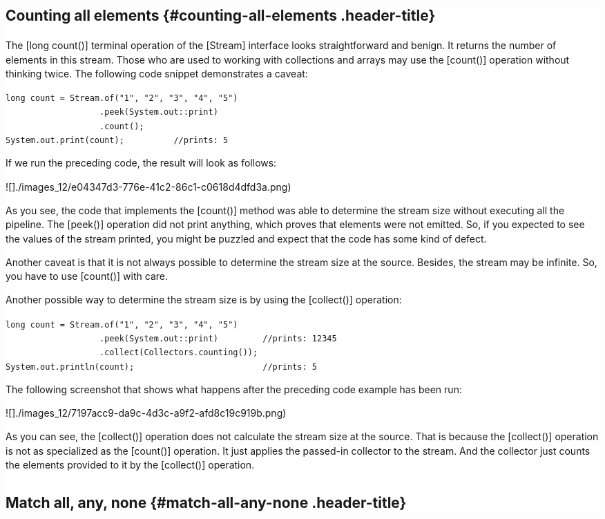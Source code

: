 Counting all elements {#counting-all-elements .header-title}
---------------------

The [long count()] terminal operation of
the [Stream] interface looks straightforward and benign. It
returns the number of elements in this stream. Those who are used to
working with collections and arrays may use
the [count()] operation without thinking twice. The following code
snippet demonstrates a caveat:


```
long count = Stream.of("1", "2", "3", "4", "5")
                   .peek(System.out::print)
                   .count();
System.out.print(count);          //prints: 5               
```

If we run the preceding code, the result will look as follows:

![]./images_12/e04347d3-776e-41c2-86c1-c0618d4dfd3a.png)

As you see, the code that implements the [count()] method was able
to determine the stream size without executing all the pipeline.
The [peek()] operation did not print anything, which proves that
elements were not emitted. So, if you expected to see the values of the
stream printed, you might be puzzled and expect that the code has some
kind of defect. 

Another caveat is that it is not always possible to determine the stream
size at the source. Besides, the stream may be infinite. So, you have to
use [count()] with care.

Another possible way to determine the stream size is by using
the [collect()] operation:


```
long count = Stream.of("1", "2", "3", "4", "5")
                   .peek(System.out::print)         //prints: 12345
                   .collect(Collectors.counting());
System.out.println(count);                          //prints: 5 
```

The following screenshot that shows what happens after the preceding
code example has been run:

![]./images_12/7197acc9-da9c-4d3c-a9f2-afd8c19c919b.png)

As you can see, the [collect()] operation does not calculate the
stream size at the source. That is because
the [collect()] operation is not as specialized as
the [count()] operation. It just applies the passed-in collector
to the stream. And the collector just counts the elements provided to it
by the [collect()] operation.

Match all, any, none {#match-all-any-none .header-title}
--------------------
